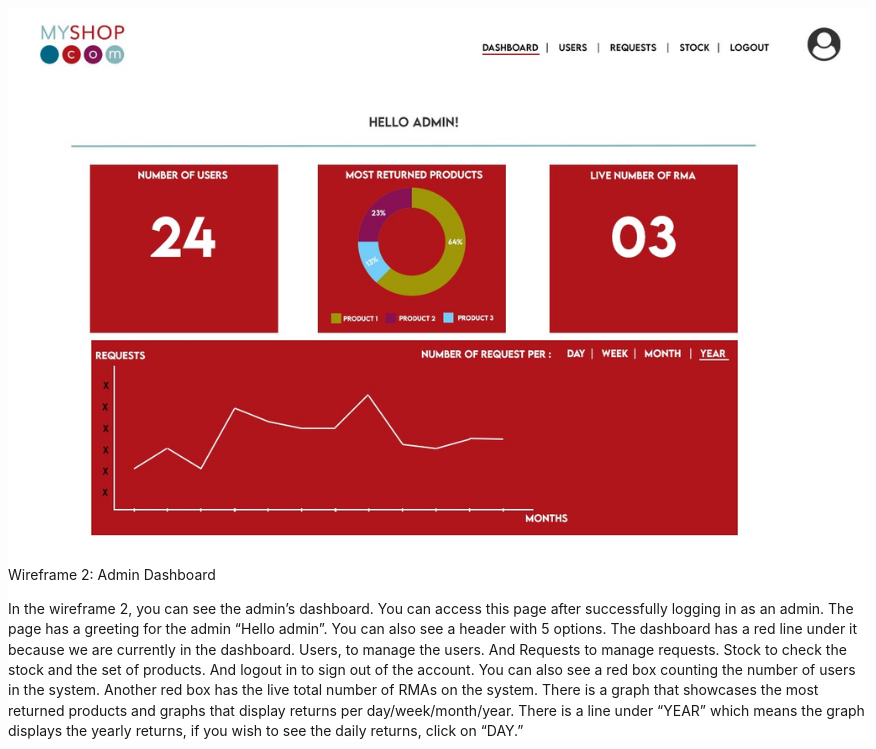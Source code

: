 ![A screenshot of a computer Description automatically generated](images/7e8b3b9b297ab975732e1d8145706841.png)

Wireframe 2: Admin Dashboard

In the wireframe 2, you can see the admin’s dashboard. You can access this page after successfully logging in as an admin. The page has a greeting for the admin “Hello admin”. You can also see a header with 5 options. The dashboard has a red line under it because we are currently in the dashboard. Users, to manage the users. And Requests to manage requests. Stock to check the stock and the set of products. And logout in to sign out of the account. You can also see a red box counting the number of users in the system. Another red box has the live total number of RMAs on the system. There is a graph that showcases the most returned products and graphs that display returns per day/week/month/year. There is a line under “YEAR” which means the graph displays the yearly returns, if you wish to see the daily returns, click on “DAY.”
